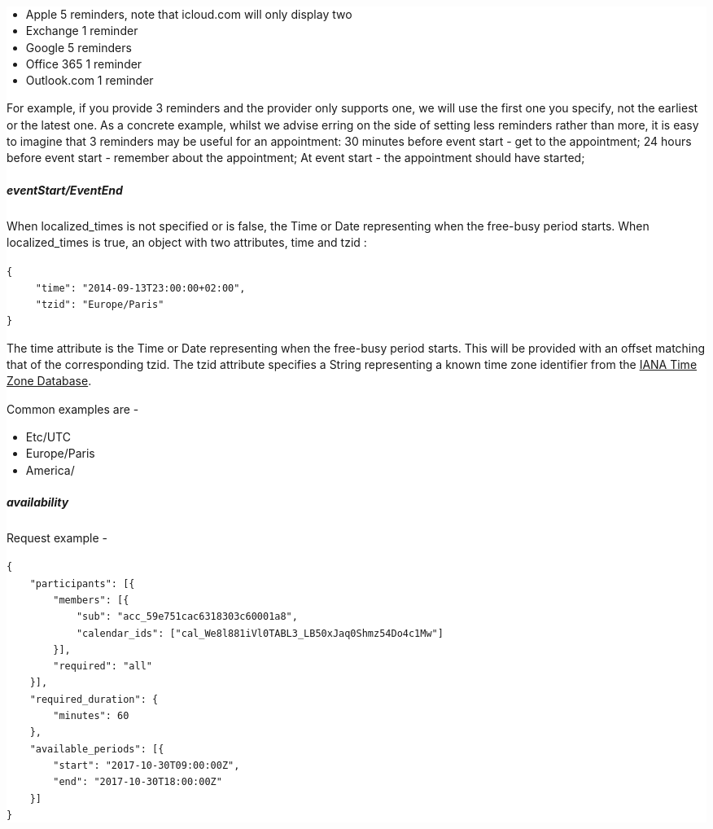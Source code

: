 - Apple 5 reminders, note that icloud.com will only display two
- Exchange 1 reminder
- Google 5 reminders
- Office 365 1 reminder
- Outlook.com 1 reminder

For example, if you provide 3 reminders and the provider only supports one, we will use the first one you specify, not the earliest or the latest one.
As a concrete example, whilst we advise erring on the side of setting less reminders rather than more, it is easy to imagine that 3 reminders may be useful for an appointment:
30 minutes before event start - get to the appointment;
24 hours before event start - remember about the appointment;
At event start - the appointment should have started;



##### eventStart/EventEnd
When localized_times is not specified or is false, the Time or Date representing when the free-busy period starts.
When localized_times is true, an object with two attributes, time and tzid : 
```
{
     "time": "2014-09-13T23:00:00+02:00",
     "tzid": "Europe/Paris"
}
   ```
The time attribute is the Time or Date representing when the free-busy period starts. This will be provided with an offset matching that of the corresponding tzid.
The tzid attribute specifies a String representing a known time zone identifier from the [IANA Time Zone Database](http://www.iana.org/time-zones).

Common examples are - 
- Etc/UTC
- Europe/Paris
- America/


##### availability

Request example - 

```
{
	"participants": [{
		"members": [{
			"sub": "acc_59e751cac6318303c60001a8",
			"calendar_ids": ["cal_We8l881iVl0TABL3_LB50xJaq0Shmz54Do4c1Mw"]
		}],
		"required": "all"
	}],
	"required_duration": {
		"minutes": 60
	},
	"available_periods": [{
		"start": "2017-10-30T09:00:00Z",
		"end": "2017-10-30T18:00:00Z"
	}]
}
```
